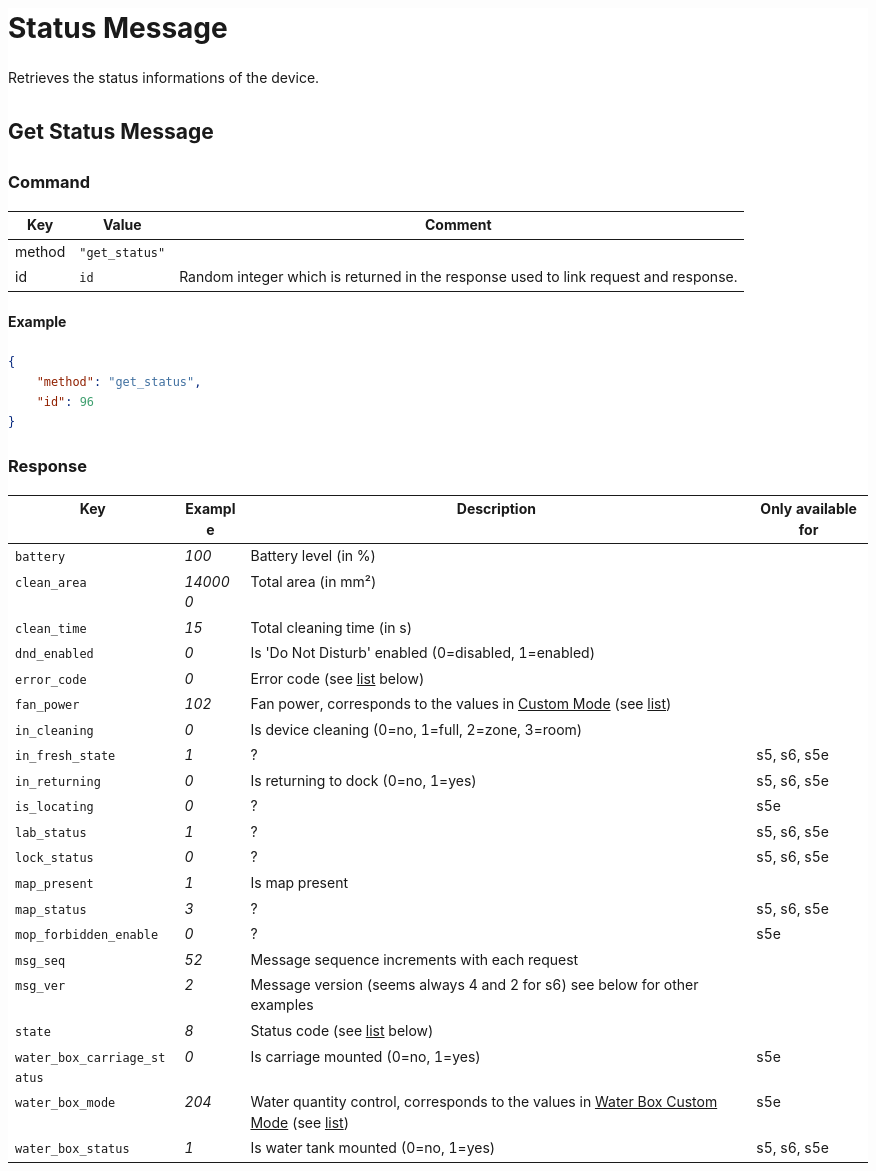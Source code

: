 # Status Message

Retrieves the status informations of the device.

## Get Status Message

### Command

| Key    | Value          | Comment                                                                             |
| ------ | -------------- | ----------------------------------------------------------------------------------- |
| method | `"get_status"` |                                                                                     |
| id     | `id`           | Random integer which is returned in the response used to link request and response. |

#### Example

```json
{
    "method": "get_status",
    "id": 96
}
```

### Response

| Key                         | Example  | Description                                                                                                                                         | Only available for |
| --------------------------- | -------- | --------------------------------------------------------------------------------------------------------------------------------------------------- | ------------------ |
| `battery`                   | _100_    | Battery level (in %)                                                                                                                                |                    |
| `clean_area`                | _140000_ | Total area (in mm²)                                                                                                                                 |                    |
| `clean_time`                | _15_     | Total cleaning time (in s)                                                                                                                          |                    |
| `dnd_enabled`               | _0_      | Is 'Do Not Disturb' enabled (0=disabled, 1=enabled)                                                                                                 |                    |
| `error_code`                | _0_      | Error code (see [list](#error-codes) below)                                                                                                         |                    |
| `fan_power`                 | _102_    | Fan power, corresponds to the values in [Custom Mode](custom_mode.md) (see [list](custom_mode.md#regular-modes))                                    |                    |
| `in_cleaning`               | _0_      | Is device cleaning (0=no, 1=full, 2=zone, 3=room)                                                                                                  |                    |
| `in_fresh_state`            | _1_      | ?                                                                                                                                                  | s5, s6, s5e        |
| `in_returning`              | _0_      | Is returning to dock (0=no, 1=yes)                                                                                                                  | s5, s6, s5e        |
| `is_locating`               | _0_      | ?                                                                                                                                                   | s5e                |
| `lab_status`                | _1_      | ?                                                                                                                                                   | s5, s6, s5e        |
| `lock_status`               | _0_      | ?                                                                                                                                                   | s5, s6, s5e        |
| `map_present`               | _1_      | Is map present                                                                                                                                      |                    |
| `map_status`                | _3_      | ?                                                                                                                                                   | s5, s6, s5e        |
| `mop_forbidden_enable`      | _0_      | ?                                                                                                                                                   | s5e                |
| `msg_seq`                   | _52_     | Message sequence increments with each request                                                                                                       |                    |
| `msg_ver`                   | _2_      | Message version (seems always 4 and 2 for s6) see below for other examples                                                                                                        |                    |
| `state`                     | _8_      | Status code (see [list](#status-codes) below)                                                                                                       |                    |
| `water_box_carriage_status` | _0_      | Is carriage mounted (0=no, 1=yes)                                                                                                                   | s5e                |
| `water_box_mode`            | _204_    | Water quantity control, corresponds to the values in [Water Box Custom Mode](water_box_custom_mode.md) (see [list](water_box_custom_mode.md#modes)) | s5e                |
| `water_box_status`          | _1_      | Is water tank mounted (0=no, 1=yes)                                                                                                                 | s5, s6, s5e        |
